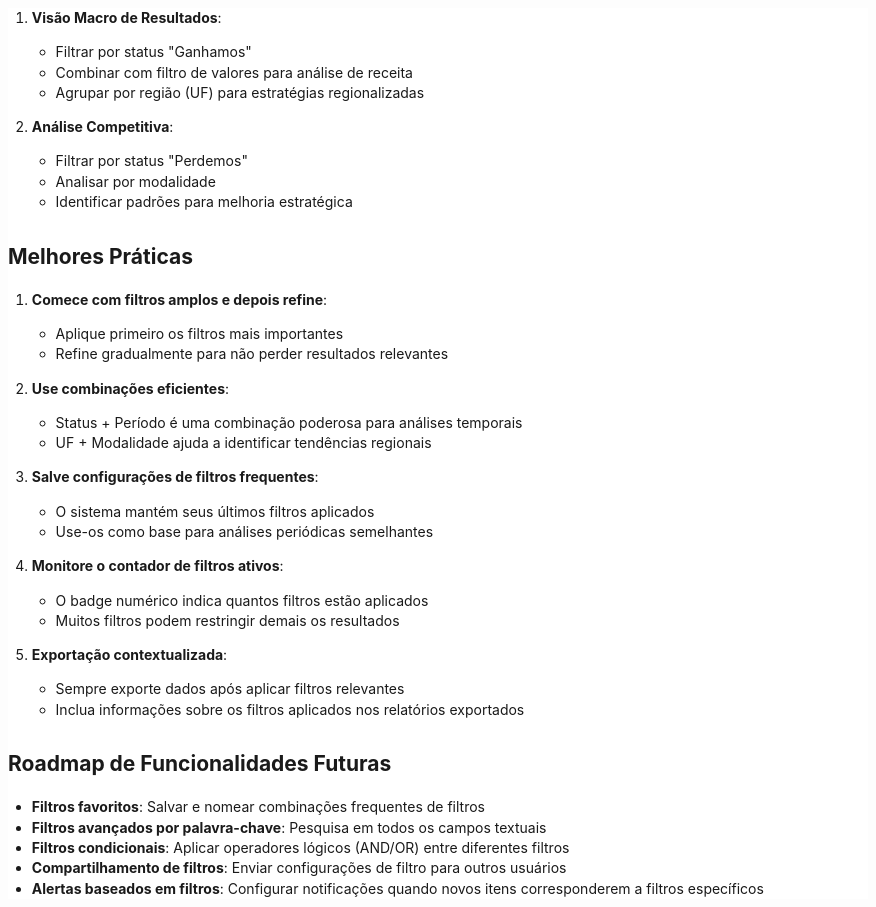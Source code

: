 1. **Visão Macro de Resultados**:
   - Filtrar por status "Ganhamos"
   - Combinar com filtro de valores para análise de receita
   - Agrupar por região (UF) para estratégias regionalizadas

2. **Análise Competitiva**:
   - Filtrar por status "Perdemos"
   - Analisar por modalidade
   - Identificar padrões para melhoria estratégica

## Melhores Práticas

1. **Comece com filtros amplos e depois refine**:
   - Aplique primeiro os filtros mais importantes
   - Refine gradualmente para não perder resultados relevantes

2. **Use combinações eficientes**:
   - Status + Período é uma combinação poderosa para análises temporais
   - UF + Modalidade ajuda a identificar tendências regionais

3. **Salve configurações de filtros frequentes**:
   - O sistema mantém seus últimos filtros aplicados
   - Use-os como base para análises periódicas semelhantes

4. **Monitore o contador de filtros ativos**:
   - O badge numérico indica quantos filtros estão aplicados
   - Muitos filtros podem restringir demais os resultados

5. **Exportação contextualizada**:
   - Sempre exporte dados após aplicar filtros relevantes
   - Inclua informações sobre os filtros aplicados nos relatórios exportados

## Roadmap de Funcionalidades Futuras

- **Filtros favoritos**: Salvar e nomear combinações frequentes de filtros
- **Filtros avançados por palavra-chave**: Pesquisa em todos os campos textuais
- **Filtros condicionais**: Aplicar operadores lógicos (AND/OR) entre diferentes filtros
- **Compartilhamento de filtros**: Enviar configurações de filtro para outros usuários
- **Alertas baseados em filtros**: Configurar notificações quando novos itens corresponderem a filtros específicos

